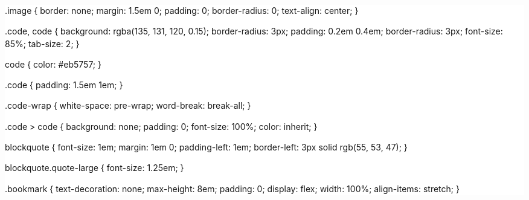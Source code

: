 .image {
	border: none;
	margin: 1.5em 0;
	padding: 0;
	border-radius: 0;
	text-align: center;
}

.code,
code {
	background: rgba(135, 131, 120, 0.15);
	border-radius: 3px;
	padding: 0.2em 0.4em;
	border-radius: 3px;
	font-size: 85%;
	tab-size: 2;
}

code {
	color: #eb5757;
}

.code {
	padding: 1.5em 1em;
}

.code-wrap {
	white-space: pre-wrap;
	word-break: break-all;
}

.code > code {
	background: none;
	padding: 0;
	font-size: 100%;
	color: inherit;
}

blockquote {
	font-size: 1em;
	margin: 1em 0;
	padding-left: 1em;
	border-left: 3px solid rgb(55, 53, 47);
}

blockquote.quote-large {
	font-size: 1.25em;
}

.bookmark {
	text-decoration: none;
	max-height: 8em;
	padding: 0;
	display: flex;
	width: 100%;
	align-items: stretch;
}
